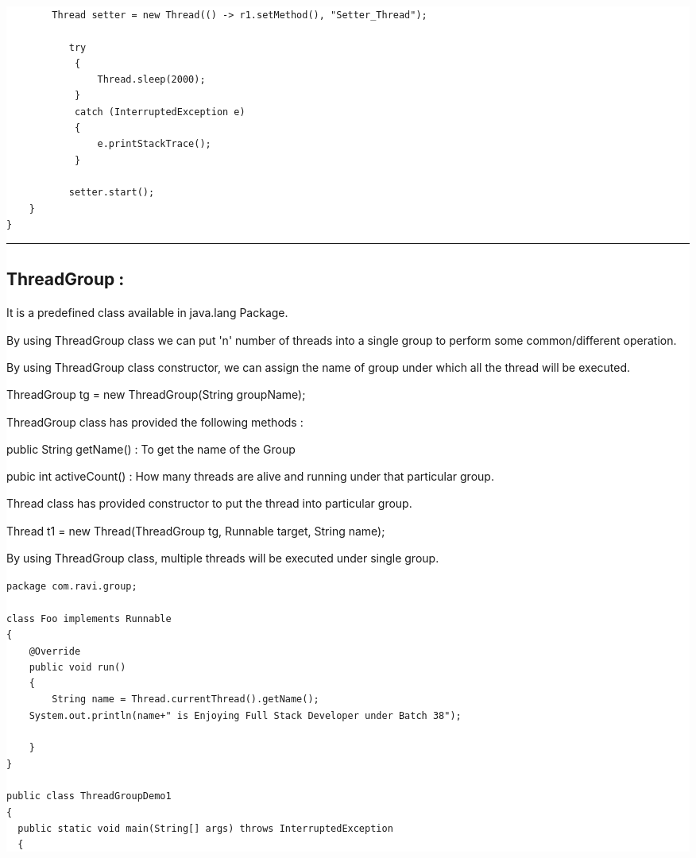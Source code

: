 			
			Thread setter = new Thread(() -> r1.setMethod(), "Setter_Thread");
	      
			   try 
				{
		            Thread.sleep(2000);
		        } 
				catch (InterruptedException e) 
				{
		            e.printStackTrace();
		        }
			
		       setter.start();
	    }
	}
---------------------------------------------------------------
ThreadGroup :
------------
It is a predefined class available in java.lang Package.

By using ThreadGroup class we can put 'n' number of threads into a single group to perform some common/different operation.

By using ThreadGroup class constructor, we can assign the name of group under which all the thread will be executed.

ThreadGroup tg = new ThreadGroup(String groupName);

ThreadGroup class has provided the following methods :

public String getName() : To get the name of the Group

pubic int activeCount() : How many threads are alive and running under that particular group.

Thread class has provided constructor to put the thread into particular group.

Thread t1 = new Thread(ThreadGroup tg, Runnable target, String name);

By using ThreadGroup class, multiple threads will be executed under single group.

	package com.ravi.group;
	
	class Foo implements Runnable
	{
		@Override
		public void run() 
		{
			String name = Thread.currentThread().getName();
		System.out.println(name+" is Enjoying Full Stack Developer under Batch 38");
			
		}	
	}
 
	public class ThreadGroupDemo1 
	{
	  public static void main(String[] args) throws InterruptedException 
	  {
		  